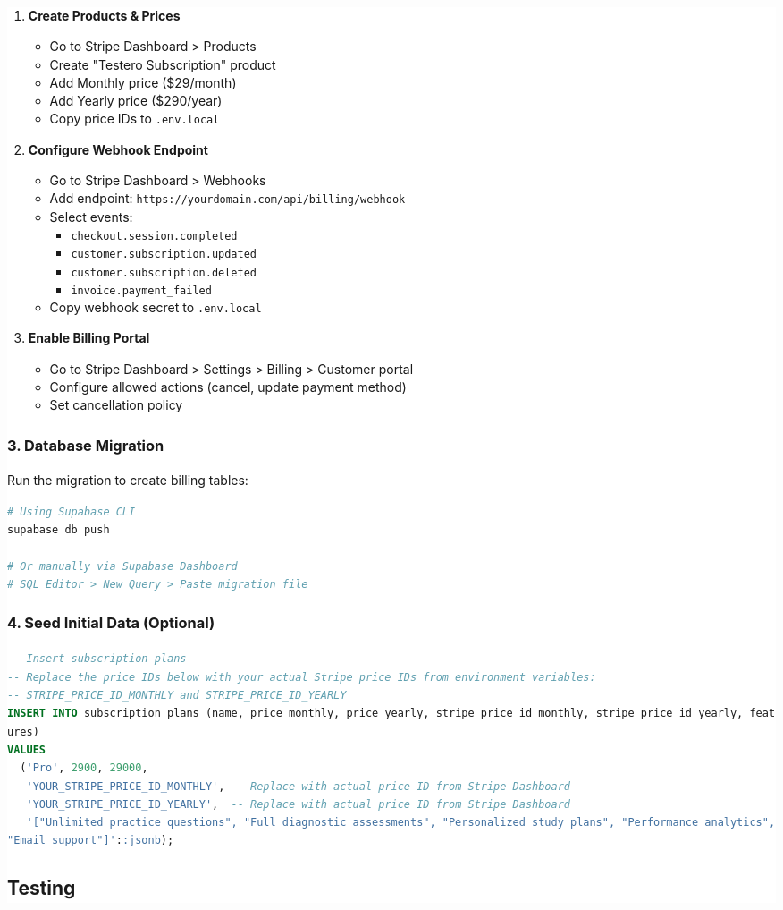 1. **Create Products & Prices**

   - Go to Stripe Dashboard > Products
   - Create "Testero Subscription" product
   - Add Monthly price ($29/month)
   - Add Yearly price ($290/year)
   - Copy price IDs to `.env.local`

2. **Configure Webhook Endpoint**

   - Go to Stripe Dashboard > Webhooks
   - Add endpoint: `https://yourdomain.com/api/billing/webhook`
   - Select events:
     - `checkout.session.completed`
     - `customer.subscription.updated`
     - `customer.subscription.deleted`
     - `invoice.payment_failed`
   - Copy webhook secret to `.env.local`

3. **Enable Billing Portal**
   - Go to Stripe Dashboard > Settings > Billing > Customer portal
   - Configure allowed actions (cancel, update payment method)
   - Set cancellation policy

### 3. Database Migration

Run the migration to create billing tables:

```bash
# Using Supabase CLI
supabase db push

# Or manually via Supabase Dashboard
# SQL Editor > New Query > Paste migration file
```

### 4. Seed Initial Data (Optional)

```sql
-- Insert subscription plans
-- Replace the price IDs below with your actual Stripe price IDs from environment variables:
-- STRIPE_PRICE_ID_MONTHLY and STRIPE_PRICE_ID_YEARLY
INSERT INTO subscription_plans (name, price_monthly, price_yearly, stripe_price_id_monthly, stripe_price_id_yearly, features)
VALUES
  ('Pro', 2900, 29000,
   'YOUR_STRIPE_PRICE_ID_MONTHLY', -- Replace with actual price ID from Stripe Dashboard
   'YOUR_STRIPE_PRICE_ID_YEARLY',  -- Replace with actual price ID from Stripe Dashboard
   '["Unlimited practice questions", "Full diagnostic assessments", "Personalized study plans", "Performance analytics", "Email support"]'::jsonb);
```

## Testing
